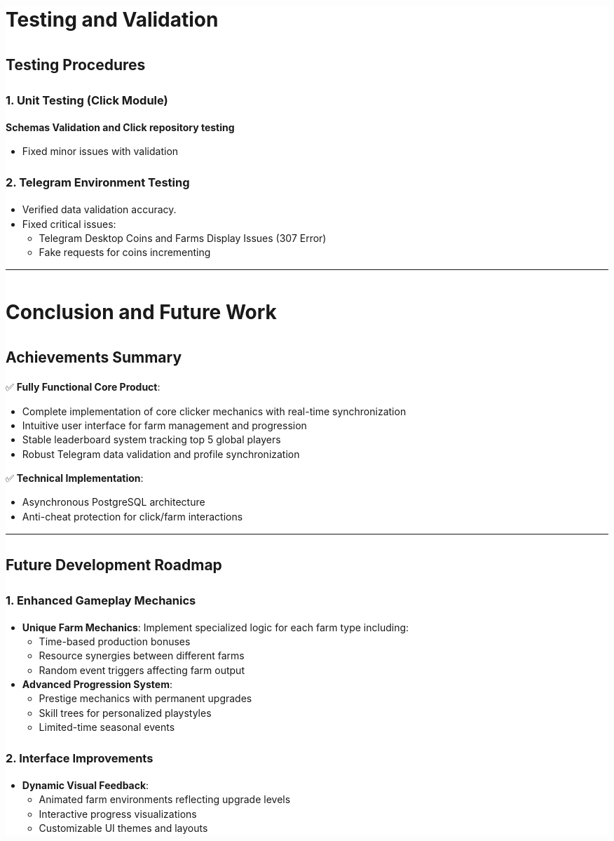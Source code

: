 
# Testing and Validation

## Testing Procedures

### 1. **Unit Testing (Click Module)**
**Schemas Validation and Click repository testing**
- Fixed minor issues with validation

### 2. **Telegram Environment Testing**
- Verified data validation accuracy.  
- Fixed critical issues:  
    - Telegram Desktop Coins and Farms Display Issues (307 Error)
    - Fake requests for coins incrementing

---

# Conclusion and Future Work  

## Achievements Summary  
✅ **Fully Functional Core Product**:  
- Complete implementation of core clicker mechanics with real-time synchronization  
- Intuitive user interface for farm management and progression  
- Stable leaderboard system tracking top 5 global players  
- Robust Telegram data validation and profile synchronization  

✅ **Technical Implementation**:  
- Asynchronous PostgreSQL architecture 
- Anti-cheat protection for click/farm interactions

---

## Future Development Roadmap  

### 1. Enhanced Gameplay Mechanics  
- **Unique Farm Mechanics**: Implement specialized logic for each farm type including:  
  - Time-based production bonuses  
  - Resource synergies between different farms  
  - Random event triggers affecting farm output  
- **Advanced Progression System**:  
  - Prestige mechanics with permanent upgrades  
  - Skill trees for personalized playstyles  
  - Limited-time seasonal events  

### 2. Interface Improvements  
- **Dynamic Visual Feedback**:  
  - Animated farm environments reflecting upgrade levels  
  - Interactive progress visualizations  
  - Customizable UI themes and layouts  
